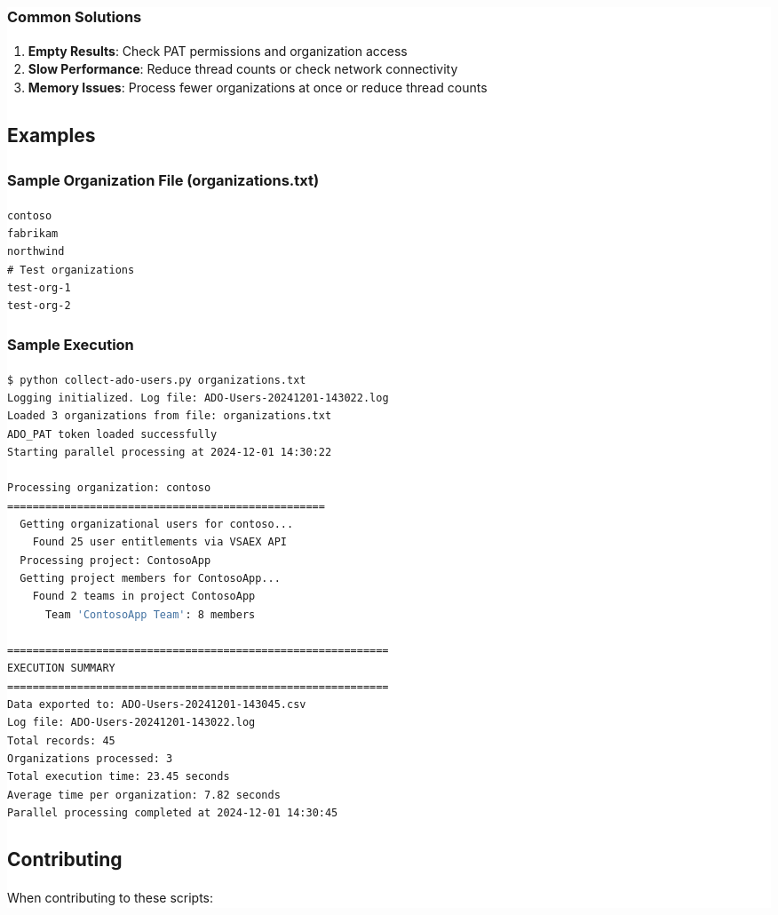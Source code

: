 ### Common Solutions

1. **Empty Results**: Check PAT permissions and organization access
2. **Slow Performance**: Reduce thread counts or check network connectivity
3. **Memory Issues**: Process fewer organizations at once or reduce thread counts

## Examples

### Sample Organization File (organizations.txt)
```text
contoso
fabrikam
northwind
# Test organizations
test-org-1
test-org-2
```

### Sample Execution
```bash
$ python collect-ado-users.py organizations.txt
Logging initialized. Log file: ADO-Users-20241201-143022.log
Loaded 3 organizations from file: organizations.txt
ADO_PAT token loaded successfully
Starting parallel processing at 2024-12-01 14:30:22

Processing organization: contoso
==================================================
  Getting organizational users for contoso...
    Found 25 user entitlements via VSAEX API
  Processing project: ContosoApp
  Getting project members for ContosoApp...
    Found 2 teams in project ContosoApp
      Team 'ContosoApp Team': 8 members

============================================================
EXECUTION SUMMARY
============================================================
Data exported to: ADO-Users-20241201-143045.csv
Log file: ADO-Users-20241201-143022.log
Total records: 45
Organizations processed: 3
Total execution time: 23.45 seconds
Average time per organization: 7.82 seconds
Parallel processing completed at 2024-12-01 14:30:45
```

## Contributing

When contributing to these scripts:
